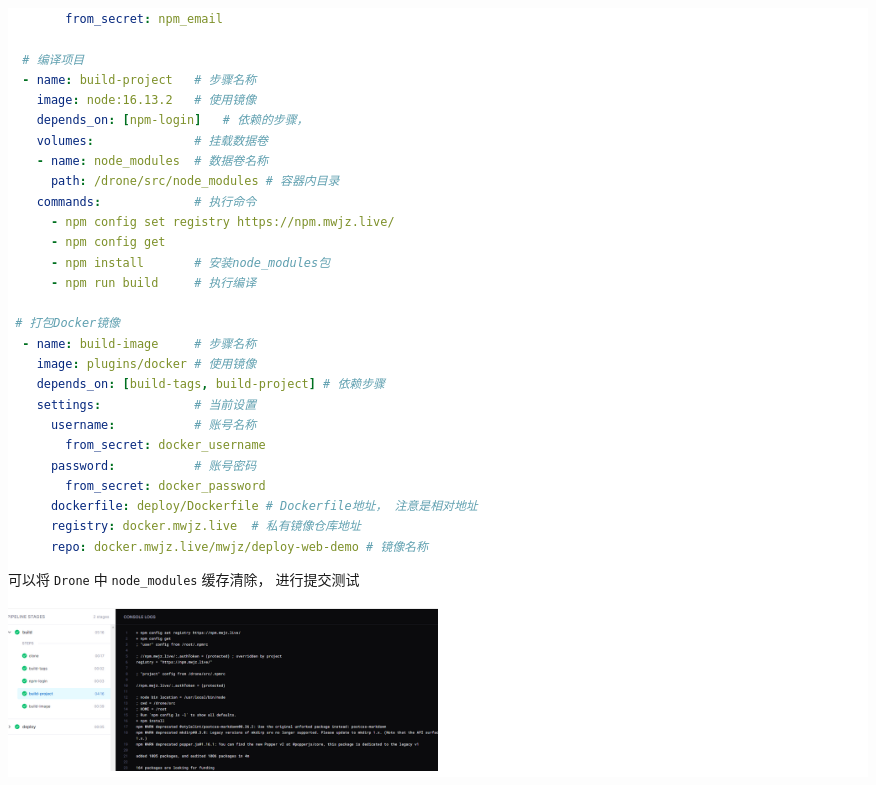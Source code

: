 ```yml
        from_secret: npm_email
  
  # 编译项目
  - name: build-project   # 步骤名称
    image: node:16.13.2   # 使用镜像
    depends_on: [npm-login]   # 依赖的步骤，
    volumes:              # 挂载数据卷
    - name: node_modules  # 数据卷名称
      path: /drone/src/node_modules # 容器内目录
    commands:             # 执行命令
      - npm config set registry https://npm.mwjz.live/
      - npm config get
      - npm install       # 安装node_modules包
      - npm run build     # 执行编译

 # 打包Docker镜像
  - name: build-image     # 步骤名称
    image: plugins/docker # 使用镜像
    depends_on: [build-tags, build-project] # 依赖步骤
    settings:             # 当前设置
      username:           # 账号名称
        from_secret: docker_username
      password:           # 账号密码
        from_secret: docker_password
      dockerfile: deploy/Dockerfile # Dockerfile地址， 注意是相对地址
      registry: docker.mwjz.live  # 私有镜像仓库地址
      repo: docker.mwjz.live/mwjz/deploy-web-demo # 镜像名称

```

可以将 `Drone` 中 `node_modules` 缓存清除， 进行提交测试

<img src=./images/07/11.png width=50% />
